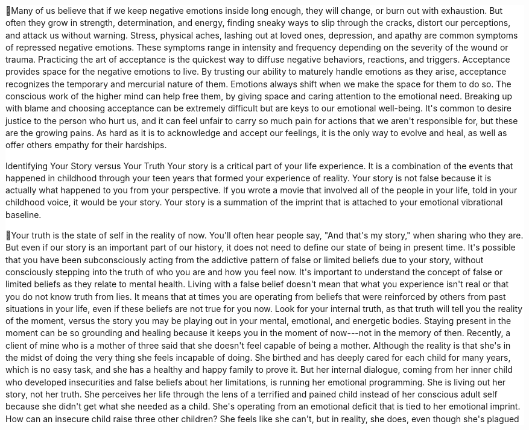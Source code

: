 Many of us believe that if we keep negative emotions inside long enough,
they will change, or burn out with exhaustion. But often they grow in
strength, determination, and energy, finding sneaky ways to slip through
the cracks, distort our perceptions, and attack us without warning.
Stress, physical aches, lashing out at loved ones, depression, and
apathy are common symptoms of repressed negative emotions. These
symptoms range in intensity and frequency depending on the severity of
the wound or trauma. Practicing the art of acceptance is the quickest
way to diffuse negative behaviors, reactions, and triggers. Acceptance
provides space for the negative emotions to live. By trusting our
ability to maturely handle emotions as they arise, acceptance recognizes
the temporary and mercurial nature of them. Emotions always shift when
we make the space for them to do so. The conscious work of the higher
mind can help free them, by giving space and caring attention to the
emotional need. Breaking up with blame and choosing acceptance can be
extremely difficult but are keys to our emotional well-being. It's
common to desire justice to the person who hurt us, and it can feel
unfair to carry so much pain for actions that we aren't responsible for,
but these are the growing pains. As hard as it is to acknowledge and
accept our feelings, it is the only way to evolve and heal, as well as
offer others empathy for their hardships.

Identifying Your Story versus Your Truth Your story is a critical part
of your life experience. It is a combination of the events that happened
in childhood through your teen years that formed your experience of
reality. Your story is not false because it is actually what happened to
you from your perspective. If you wrote a movie that involved all of the
people in your life, told in your childhood voice, it would be your
story. Your story is a summation of the imprint that is attached to your
emotional vibrational baseline.

Your truth is the state of self in the reality of now. You'll often hear
people say, "And that's my story," when sharing who they are. But even
if our story is an important part of our history, it does not need to
define our state of being in present time. It's possible that you have
been subconsciously acting from the addictive pattern of false or
limited beliefs due to your story, without consciously stepping into the
truth of who you are and how you feel now. It's important to understand
the concept of false or limited beliefs as they relate to mental health.
Living with a false belief doesn't mean that what you experience isn't
real or that you do not know truth from lies. It means that at times you
are operating from beliefs that were reinforced by others from past
situations in your life, even if these beliefs are not true for you now.
Look for your internal truth, as that truth will tell you the reality of
the moment, versus the story you may be playing out in your mental,
emotional, and energetic bodies. Staying present in the moment can be so
grounding and healing because it keeps you in the moment of now---not in
the memory of then. Recently, a client of mine who is a mother of three
said that she doesn't feel capable of being a mother. Although the
reality is that she's in the midst of doing the very thing she feels
incapable of doing. She birthed and has deeply cared for each child for
many years, which is no easy task, and she has a healthy and happy
family to prove it. But her internal dialogue, coming from her inner
child who developed insecurities and false beliefs about her
limitations, is running her emotional programming. She is living out her
story, not her truth. She perceives her life through the lens of a
terrified and pained child instead of her conscious adult self because
she didn't get what she needed as a child. She's operating from an
emotional deficit that is tied to her emotional imprint. How can an
insecure child raise three other children? She feels like she can't, but
in reality, she does, even though she's plagued
